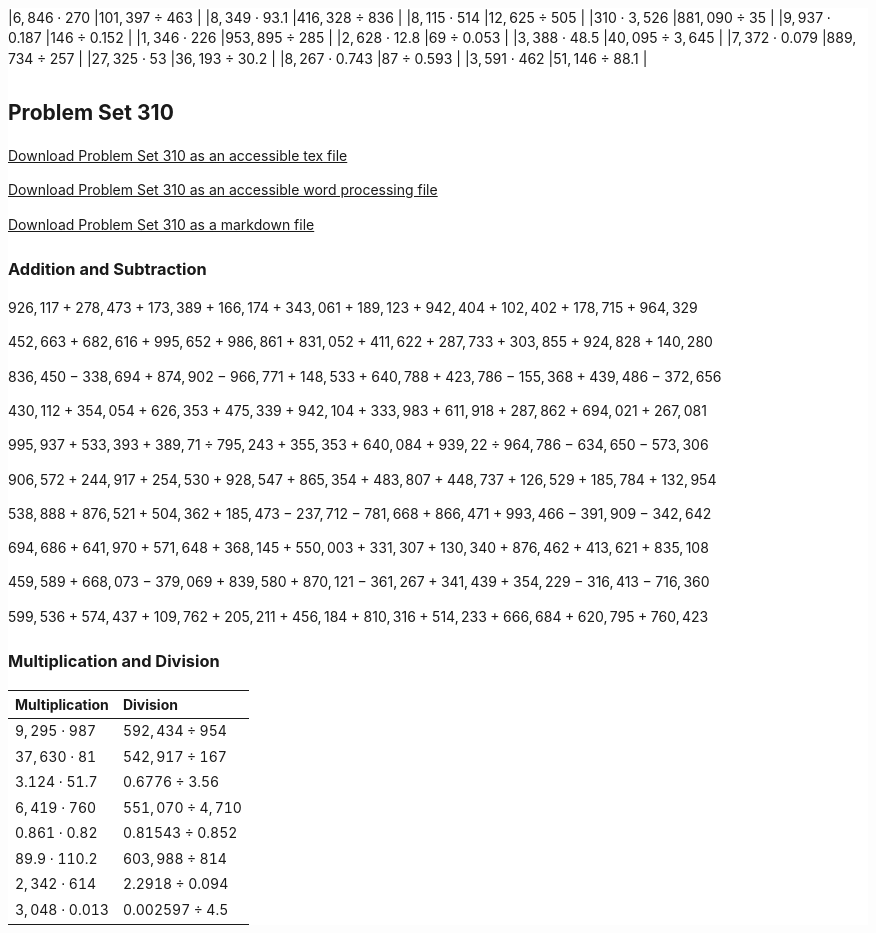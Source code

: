 |$6,846\cdot270$ |$101,397÷463$ |
|$8,349\cdot93.1$ |$416,328÷836$ |
|$8,115\cdot514$ |$12,625÷505$ |
|$310\cdot3,526$ |$881,090÷35$ |
|$9,937\cdot0.187$ |$146÷0.152$ |
|$1,346\cdot226$ |$953,895÷285$ |
|$2,628\cdot12.8$ |$69÷0.053$ |
|$3,388\cdot48.5$ |$40,095÷3,645$ |
|$7,372\cdot0.079$ |$889,734÷257$ |
|$27,325\cdot53$ |$36,193÷30.2$ |
|$8,267\cdot0.743$ |$87÷0.593$ |
|$3,591\cdot462$ |$51,146÷88.1$ |
## Problem Set 310
[Download Problem Set 310 as an accessible tex file](files/ProblemSet0310.tex)

[Download Problem Set 310 as an accessible word processing file](files/ProblemSet0310.docx)

[Download Problem Set 310 as a markdown file](files/ProblemSet0310.txt)

### Addition and Subtraction

$926,117+278,473+173,389+166,174+343,061+189,123+942,404+102,402+178,715+964,329$

$452,663+682,616+995,652+986,861+831,052+411,622+287,733+303,855+924,828+140,280$

$836,450-338,694+874,902-966,771+148,533+640,788+423,786-155,368+439,486-372,656$

$430,112+354,054+626,353+475,339+942,104+333,983+611,918+287,862+694,021+267,081$

$995,937+533,393+389,71÷795,243+355,353+640,084+939,22÷964,786-634,650-573,306$

$906,572+244,917+254,530+928,547+865,354+483,807+448,737+126,529+185,784+132,954$

$538,888+876,521+504,362+185,473-237,712-781,668+866,471+993,466-391,909-342,642$

$694,686+641,970+571,648+368,145+550,003+331,307+130,340+876,462+413,621+835,108$

$459,589+668,073-379,069+839,580+870,121-361,267+341,439+354,229-316,413-716,360$

$599,536+574,437+109,762+205,211+456,184+810,316+514,233+666,684+620,795+760,423$

### Multiplication and Division

| Multiplication | Division |
|:---- |:---- |
|$9,295\cdot987$ |$592,434÷954$ |
|$37,630\cdot81$ |$542,917÷167$ |
|$3.124\cdot51.7$ |$0.6776÷3.56$ |
|$6,419\cdot760$ |$551,070÷4,710$ |
|$0.861\cdot0.82$ |$0.81543÷0.852$ |
|$89.9\cdot110.2$ |$603,988÷814$ |
|$2,342\cdot614$ |$2.2918÷0.094$ |
|$3,048\cdot0.013$ |$0.002597÷4.5$ |